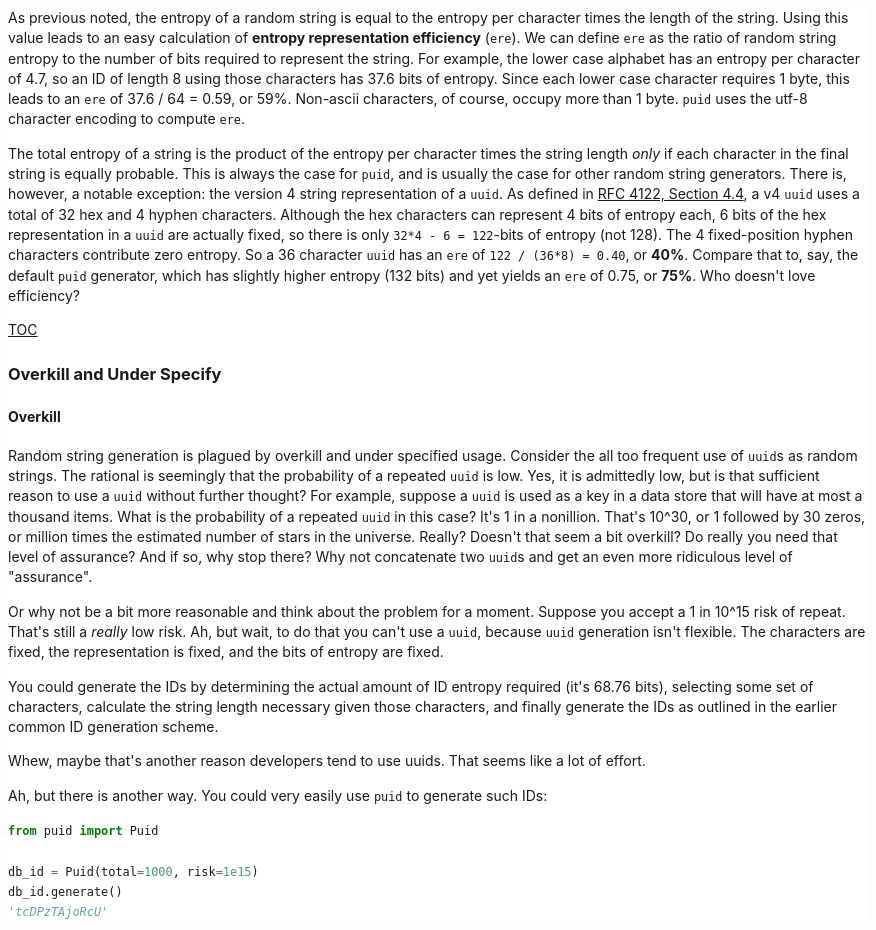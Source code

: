 As previous noted, the entropy of a random string is equal to the entropy per character times the length of the string. Using this value leads to an easy calculation of **entropy representation efficiency** (`ere`). We can define `ere` as the ratio of random string entropy to the number of bits required to represent the string. For example, the lower case alphabet has an entropy per character of 4.7, so an ID of length 8 using those characters has 37.6 bits of entropy. Since each lower case character requires 1 byte, this leads to an `ere` of 37.6 / 64 = 0.59, or 59%. Non-ascii characters, of course, occupy more than 1 byte. `puid` uses the utf-8 character encoding to compute `ere`.

<a name="UUIDCharacters"></a>

The total entropy of a string is the product of the entropy per character times the string length _only_ if each character in the final string is equally probable. This is always the case for `puid`, and is usually the case for other random string generators. There is, however, a notable exception: the version 4 string representation of a `uuid`. As defined in [RFC 4122, Section 4.4](https://tools.ietf.org/html/rfc4122#section-4.4), a v4 `uuid` uses a total of 32 hex and 4 hyphen characters. Although the hex characters can represent 4 bits of entropy each, 6 bits of the hex representation in a `uuid` are actually fixed, so there is only `32*4 - 6 = 122`-bits of entropy (not 128). The 4 fixed-position hyphen characters contribute zero entropy. So a 36 character `uuid` has an `ere` of `122 / (36*8) = 0.40`, or **40%**. Compare that to, say, the default `puid` generator, which has slightly higher entropy (132 bits) and yet yields an `ere` of 0.75, or **75%**. Who doesn't love efficiency?

[TOC](#TOC)

### <a name="Overkill"></a>Overkill and Under Specify

#### Overkill

Random string generation is plagued by overkill and under specified usage. Consider the all too frequent use of `uuid`s as random strings. The rational is seemingly that the probability of a repeated `uuid` is low. Yes, it is admittedly low, but is that sufficient reason to use a `uuid` without further thought? For example, suppose a `uuid` is used as a key in a data store that will have at most a thousand items. What is the probability of a repeated `uuid` in this case? It's 1 in a nonillion. That's 10^30, or 1 followed by 30 zeros, or million times the estimated number of stars in the universe. Really? Doesn't that seem a bit overkill? Do really you need that level of assurance? And if so, why stop there? Why not concatenate two `uuid`s and get an even more ridiculous level of "assurance".

Or why not be a bit more reasonable and think about the problem for a moment. Suppose you accept a 1 in 10^15 risk of repeat. That's still a _really_ low risk. Ah, but wait, to do that you can't use a `uuid`, because `uuid` generation isn't flexible. The characters are fixed, the representation is fixed, and the bits of entropy are fixed.

You could generate the IDs by determining the actual amount of ID entropy required (it's 68.76 bits), selecting some set of characters, calculate the string length necessary given those characters, and finally generate the IDs as outlined in the earlier common ID generation scheme.

Whew, maybe that's another reason developers tend to use uuids. That seems like a lot of effort.

Ah, but there is another way. You could very easily use `puid` to generate such IDs:

```python
from puid import Puid

db_id = Puid(total=1000, risk=1e15)
db_id.generate()
'tcDPzTAjoRcU'
```
